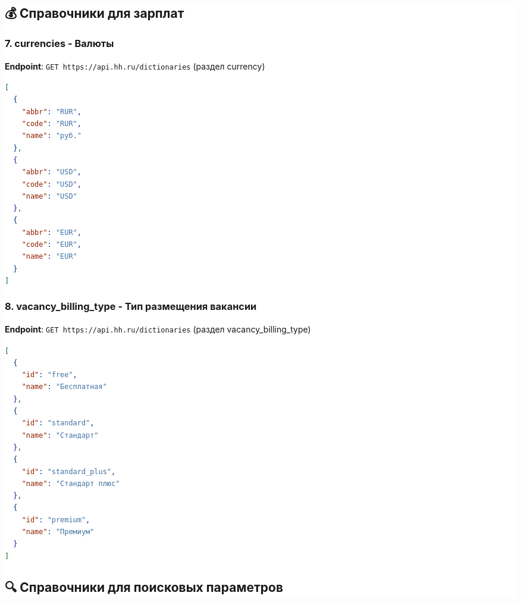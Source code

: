 ## 💰 Справочники для зарплат

### 7. currencies - Валюты
**Endpoint**: `GET https://api.hh.ru/dictionaries` (раздел currency)

```json
[
  {
    "abbr": "RUR",
    "code": "RUR", 
    "name": "руб."
  },
  {
    "abbr": "USD",
    "code": "USD",
    "name": "USD"
  },
  {
    "abbr": "EUR", 
    "code": "EUR",
    "name": "EUR"
  }
]
```

### 8. vacancy_billing_type - Тип размещения вакансии
**Endpoint**: `GET https://api.hh.ru/dictionaries` (раздел vacancy_billing_type)

```json
[
  {
    "id": "free",
    "name": "Бесплатная"
  },
  {
    "id": "standard", 
    "name": "Стандарт"
  },
  {
    "id": "standard_plus",
    "name": "Стандарт плюс"
  },
  {
    "id": "premium",
    "name": "Премиум"
  }
]
```

## 🔍 Справочники для поисковых параметров
